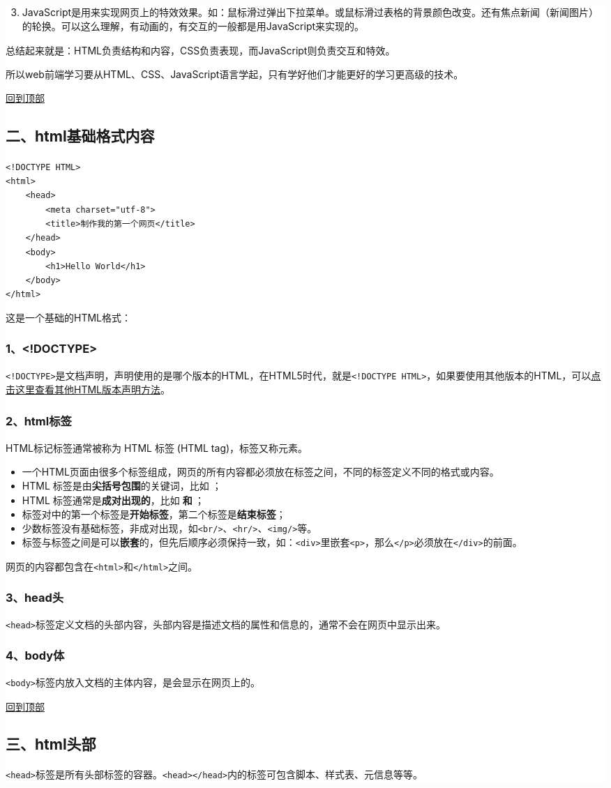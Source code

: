 3. JavaScript是用来实现网页上的特效效果。如：鼠标滑过弹出下拉菜单。或鼠标滑过表格的背景颜色改变。还有焦点新闻（新闻图片）的轮换。可以这么理解，有动画的，有交互的一般都是用JavaScript来实现的。   

总结起来就是：HTML负责结构和内容，CSS负责表现，而JavaScript则负责交互和特效。  

所以web前端学习要从HTML、CSS、JavaScript语言学起，只有学好他们才能更好的学习更高级的技术。  

[回到顶部](#htmlbasic)  

## 二、html基础格式内容  
````  
<!DOCTYPE HTML>
<html>
    <head>
        <meta charset="utf-8">
        <title>制作我的第一个网页</title>
    </head>
    <body>
        <h1>Hello World</h1>
    </body>
</html>  
````  
这是一个基础的HTML格式：  

### 1、<!DOCTYPE>  

`<!DOCTYPE>`是文档声明，声明使用的是哪个版本的HTML，在HTML5时代，就是`<!DOCTYPE HTML>`，如果要使用其他版本的HTML，可以[点击这里查看其他HTML版本声明方法](http://www.w3school.com.cn/html/html_doctype.asp)。  

### 2、html标签  

HTML标记标签通常被称为 HTML 标签 (HTML tag)，标签又称元素。  
- 一个HTML页面由很多个标签组成，网页的所有内容都必须放在标签之间，不同的标签定义不同的格式或内容。  
- HTML 标签是由**尖括号包围**的关键词，比如 <html>；  
- HTML 标签通常是**成对出现的**，比如 <b> 和 </b>；  
- 标签对中的第一个标签是**开始标签**，第二个标签是**结束标签**；    
- 少数标签没有基础标签，非成对出现，如`<br/>`、`<hr/>`、`<img/>`等。  
- 标签与标签之间是可以**嵌套**的，但先后顺序必须保持一致，如：`<div>`里嵌套`<p>`，那么`</p>`必须放在`</div>`的前面。

网页的内容都包含在`<html>`和`</html>`之间。  

### 3、head头  

`<head>`标签定义文档的头部内容，头部内容是描述文档的属性和信息的，通常不会在网页中显示出来。
### 4、body体  

`<body>`标签内放入文档的主体内容，是会显示在网页上的。  

[回到顶部](#htmlbasic)  

## 三、html头部  

`<head>`标签是所有头部标签的容器。`<head></head>`内的标签可包含脚本、样式表、元信息等等。  
